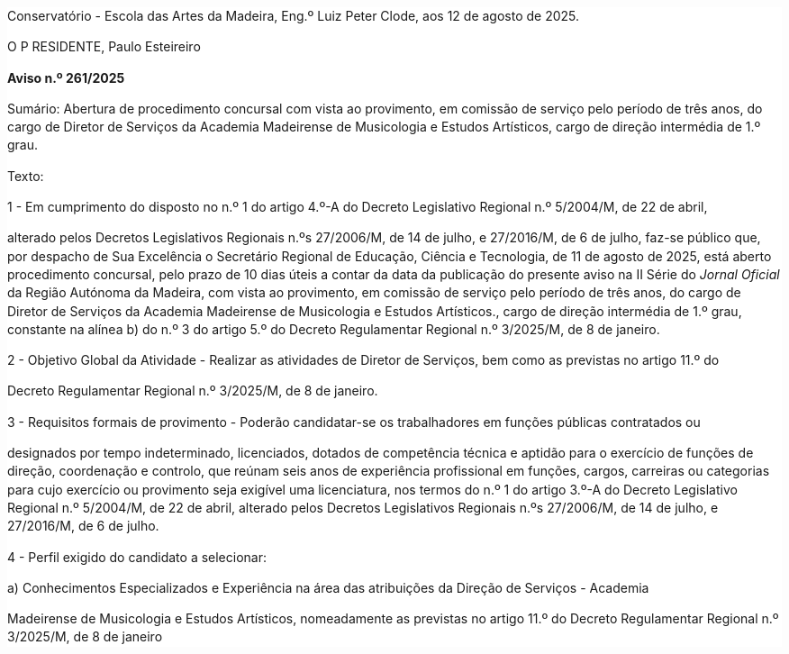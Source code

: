 Conservatório - Escola das Artes da Madeira, Eng.º Luiz Peter Clode, aos 12 de agosto de 2025.

O P RESIDENTE, Paulo Esteireiro


**Aviso n.º 261/2025**


Sumário:
Abertura de procedimento concursal com vista ao provimento, em comissão de serviço pelo período de três anos, do cargo de Diretor de
Serviços da Academia Madeirense de Musicologia e Estudos Artísticos, cargo de direção intermédia de 1.º grau.

Texto:

1 - Em cumprimento do disposto no n.º 1 do artigo 4.º-A do Decreto Legislativo Regional n.º 5/2004/M, de 22 de abril,

alterado pelos Decretos Legislativos Regionais n.ºs 27/2006/M, de 14 de julho, e 27/2016/M, de 6 de julho, faz-se
público que, por despacho de Sua Excelência o Secretário Regional de Educação, Ciência e Tecnologia, de 11 de
agosto de 2025, está aberto procedimento concursal, pelo prazo de 10 dias úteis a contar da data da publicação do
presente aviso na II Série do _Jornal Oficial_ da Região Autónoma da Madeira, com vista ao provimento, em comissão
de serviço pelo período de três anos, do cargo de Diretor de Serviços da Academia Madeirense de Musicologia e
Estudos Artísticos., cargo de direção intermédia de 1.º grau, constante na alínea b) do n.º 3 do artigo 5.º do Decreto
Regulamentar Regional n.º 3/2025/M, de 8 de janeiro.

2 - Objetivo Global da Atividade - Realizar as atividades de Diretor de Serviços, bem como as previstas no artigo 11.º do

Decreto Regulamentar Regional n.º 3/2025/M, de 8 de janeiro.

3 - Requisitos formais de provimento - Poderão candidatar-se os trabalhadores em funções públicas contratados ou

designados por tempo indeterminado, licenciados, dotados de competência técnica e aptidão para o exercício de
funções de direção, coordenação e controlo, que reúnam seis anos de experiência profissional em funções, cargos,
carreiras ou categorias para cujo exercício ou provimento seja exigível uma licenciatura, nos termos do n.º 1 do artigo
3.º-A do Decreto Legislativo Regional n.º 5/2004/M, de 22 de abril, alterado pelos Decretos Legislativos Regionais
n.ºs 27/2006/M, de 14 de julho, e 27/2016/M, de 6 de julho.

4 - Perfil exigido do candidato a selecionar:

a) Conhecimentos Especializados e Experiência na área das atribuições da Direção de Serviços - Academia

Madeirense de Musicologia e Estudos Artísticos, nomeadamente as previstas no artigo 11.º do Decreto
Regulamentar Regional n.º 3/2025/M, de 8 de janeiro
